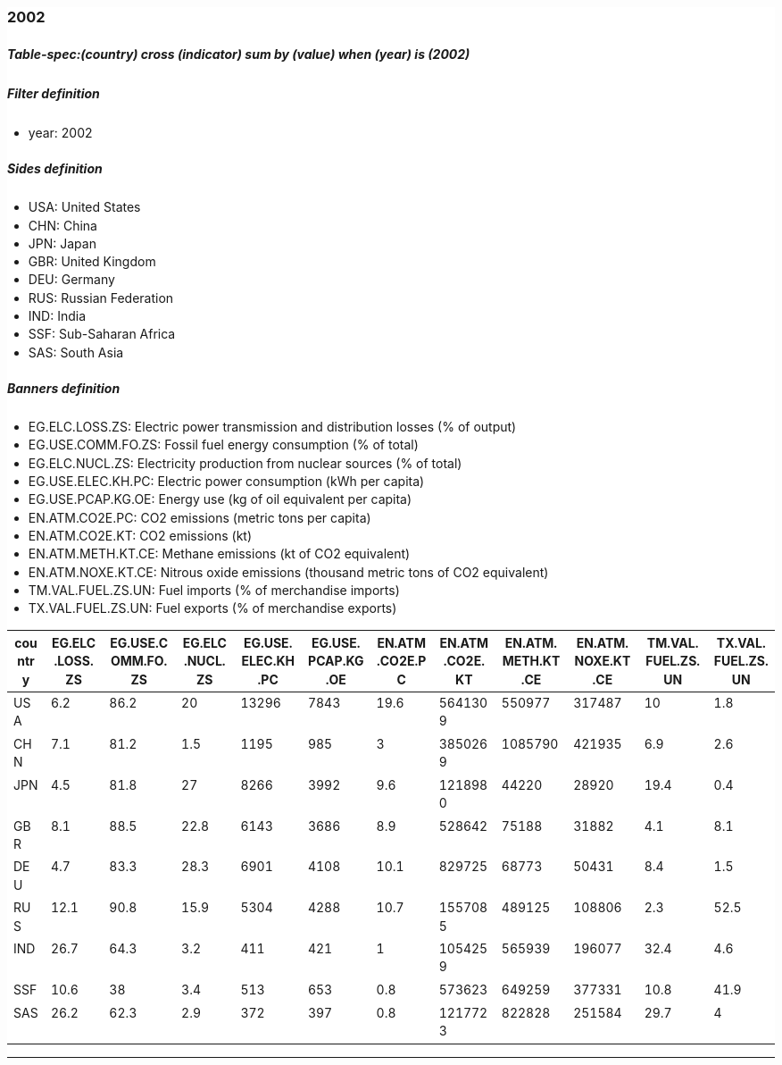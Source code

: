 ### 2002

##### Table-spec:(country) cross (indicator) sum by (value) when (year) is (2002)

##### Filter definition
  - year: 2002

##### Sides definition
  - USA: United States
  - CHN: China
  - JPN: Japan
  - GBR: United Kingdom
  - DEU: Germany
  - RUS: Russian Federation
  - IND: India
  - SSF: Sub-Saharan Africa
  - SAS: South Asia

##### Banners definition
  - EG.ELC.LOSS.ZS: Electric power transmission and distribution losses (% of output)
  - EG.USE.COMM.FO.ZS: Fossil fuel energy consumption (% of total)
  - EG.ELC.NUCL.ZS: Electricity production from nuclear sources (% of total)
  - EG.USE.ELEC.KH.PC: Electric power consumption (kWh per capita)
  - EG.USE.PCAP.KG.OE: Energy use (kg of oil equivalent per capita)
  - EN.ATM.CO2E.PC: CO2 emissions (metric tons per capita)
  - EN.ATM.CO2E.KT: CO2 emissions (kt)
  - EN.ATM.METH.KT.CE: Methane emissions (kt of CO2 equivalent)
  - EN.ATM.NOXE.KT.CE: Nitrous oxide emissions (thousand metric tons of CO2 equivalent)
  - TM.VAL.FUEL.ZS.UN: Fuel imports (% of merchandise imports)
  - TX.VAL.FUEL.ZS.UN: Fuel exports (% of merchandise exports)

  | country | EG.ELC.LOSS.ZS | EG.USE.COMM.FO.ZS | EG.ELC.NUCL.ZS | EG.USE.ELEC.KH.PC | EG.USE.PCAP.KG.OE | EN.ATM.CO2E.PC | EN.ATM.CO2E.KT | EN.ATM.METH.KT.CE | EN.ATM.NOXE.KT.CE | TM.VAL.FUEL.ZS.UN | TX.VAL.FUEL.ZS.UN |
  | ------- | -------------- | ----------------- | -------------- | ----------------- | ----------------- | -------------- | -------------- | ----------------- | ----------------- | ----------------- | ----------------- |
  | USA     |            6.2 |              86.2 |             20 |             13296 |              7843 |           19.6 |        5641309 |            550977 |            317487 |                10 |               1.8 |
  | CHN     |            7.1 |              81.2 |            1.5 |              1195 |               985 |              3 |        3850269 |           1085790 |            421935 |               6.9 |               2.6 |
  | JPN     |            4.5 |              81.8 |             27 |              8266 |              3992 |            9.6 |        1218980 |             44220 |             28920 |              19.4 |               0.4 |
  | GBR     |            8.1 |              88.5 |           22.8 |              6143 |              3686 |            8.9 |         528642 |             75188 |             31882 |               4.1 |               8.1 |
  | DEU     |            4.7 |              83.3 |           28.3 |              6901 |              4108 |           10.1 |         829725 |             68773 |             50431 |               8.4 |               1.5 |
  | RUS     |           12.1 |              90.8 |           15.9 |              5304 |              4288 |           10.7 |        1557085 |            489125 |            108806 |               2.3 |              52.5 |
  | IND     |           26.7 |              64.3 |            3.2 |               411 |               421 |              1 |        1054259 |            565939 |            196077 |              32.4 |               4.6 |
  | SSF     |           10.6 |                38 |            3.4 |               513 |               653 |            0.8 |         573623 |            649259 |            377331 |              10.8 |              41.9 |
  | SAS     |           26.2 |              62.3 |            2.9 |               372 |               397 |            0.8 |        1217723 |            822828 |            251584 |              29.7 |                 4 |
---

